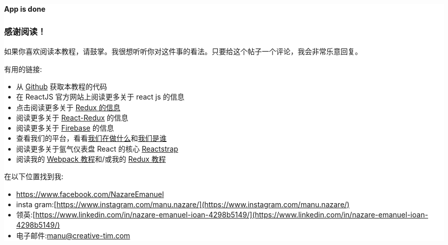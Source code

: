 **App is done**

### 感谢阅读！

如果你喜欢阅读本教程，请鼓掌。我很想听听你对这件事的看法。只要给这个帖子一个评论，我会非常乐意回复。

有用的链接:

*   从 [Github](https://github.com/EINazare/react-redux-firebase-rds-tutorial) 获取本教程的代码
*   在 ReactJS 官方网站上阅读更多关于 react js 的信息
*   点击阅读更多关于 [Redux 的信息](https://redux.js.org/)
*   阅读更多关于 [React-Redux](https://react-redux.js.org/) 的信息
*   阅读更多关于 [Firebase](https://firebase.google.com/docs/) 的信息
*   查看我们的平台，看看[我们在做什么](https://www.creative-tim.com/)和[我们是谁](https://www.creative-tim.com/presentation)
*   阅读更多关于氩气仪表盘 React 的核心 [Reactstrap](https://reactstrap.github.io/)
*   阅读我的 [Webpack 教程](https://medium.freecodecamp.org/how-to-use-reactjs-with-webpack-4-babel-7-and-material-design-ff754586f618)和/或我的 [Redux 教程](https://medium.freecodecamp.org/how-to-use-redux-in-reactjs-with-real-life-examples-687ab4441b85)

在以下位置找到我:

*   https://www.facebook.com/NazareEmanuel
*   insta gram:[https://www.instagram.com/manu.nazare/](https://www.instagram.com/manu.nazare/)
*   领英:[https://www.linkedin.com/in/nazare-emanuel-ioan-4298b5149/](https://www.linkedin.com/in/nazare-emanuel-ioan-4298b5149/)
*   电子邮件:[manu@creative-tim.com](mailto:manu@creative-tim.com)